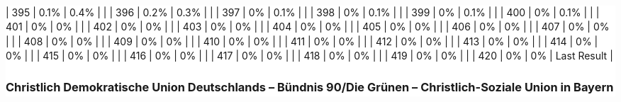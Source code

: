 | 395 | 0.1% | 0.4% |  |
| 396 | 0.2% | 0.3% |  |
| 397 | 0% | 0.1% |  |
| 398 | 0% | 0.1% |  |
| 399 | 0% | 0.1% |  |
| 400 | 0% | 0.1% |  |
| 401 | 0% | 0% |  |
| 402 | 0% | 0% |  |
| 403 | 0% | 0% |  |
| 404 | 0% | 0% |  |
| 405 | 0% | 0% |  |
| 406 | 0% | 0% |  |
| 407 | 0% | 0% |  |
| 408 | 0% | 0% |  |
| 409 | 0% | 0% |  |
| 410 | 0% | 0% |  |
| 411 | 0% | 0% |  |
| 412 | 0% | 0% |  |
| 413 | 0% | 0% |  |
| 414 | 0% | 0% |  |
| 415 | 0% | 0% |  |
| 416 | 0% | 0% |  |
| 417 | 0% | 0% |  |
| 418 | 0% | 0% |  |
| 419 | 0% | 0% |  |
| 420 | 0% | 0% | Last Result |

### Christlich Demokratische Union Deutschlands – Bündnis 90/Die Grünen – Christlich-Soziale Union in Bayern
